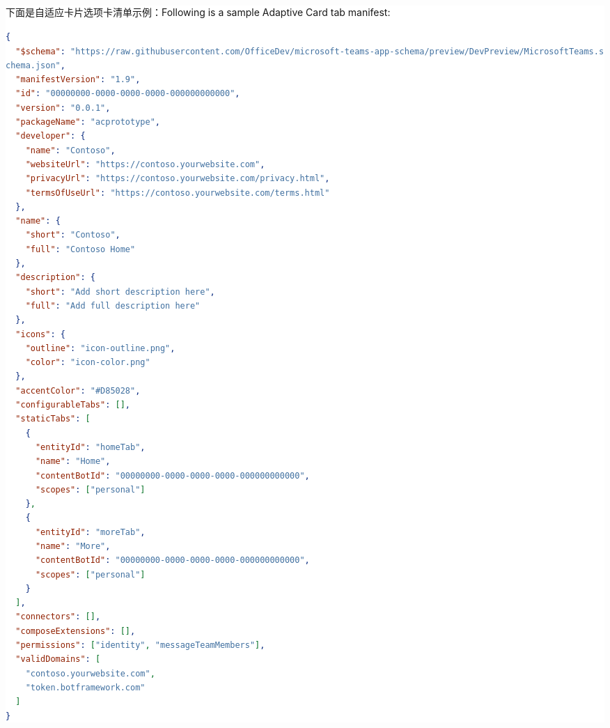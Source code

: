 <span data-ttu-id="ee7a2-128">下面是自适应卡片选项卡清单示例：</span><span class="sxs-lookup"><span data-stu-id="ee7a2-128">Following is a sample Adaptive Card tab manifest:</span></span>

```json
{
  "$schema": "https://raw.githubusercontent.com/OfficeDev/microsoft-teams-app-schema/preview/DevPreview/MicrosoftTeams.schema.json",
  "manifestVersion": "1.9",
  "id": "00000000-0000-0000-0000-000000000000",
  "version": "0.0.1",
  "packageName": "acprototype",
  "developer": {
    "name": "Contoso",
    "websiteUrl": "https://contoso.yourwebsite.com",
    "privacyUrl": "https://contoso.yourwebsite.com/privacy.html",
    "termsOfUseUrl": "https://contoso.yourwebsite.com/terms.html"
  },
  "name": {
    "short": "Contoso",
    "full": "Contoso Home"
  },
  "description": {
    "short": "Add short description here",
    "full": "Add full description here"
  },
  "icons": {
    "outline": "icon-outline.png",
    "color": "icon-color.png"
  },
  "accentColor": "#D85028",
  "configurableTabs": [],
  "staticTabs": [
    {
      "entityId": "homeTab",
      "name": "Home",
      "contentBotId": "00000000-0000-0000-0000-000000000000",
      "scopes": ["personal"]
    },
    {
      "entityId": "moreTab",
      "name": "More",
      "contentBotId": "00000000-0000-0000-0000-000000000000",
      "scopes": ["personal"]
    }
  ],
  "connectors": [],
  "composeExtensions": [],
  "permissions": ["identity", "messageTeamMembers"],
  "validDomains": [
    "contoso.yourwebsite.com",
    "token.botframework.com"
  ]
}
```
